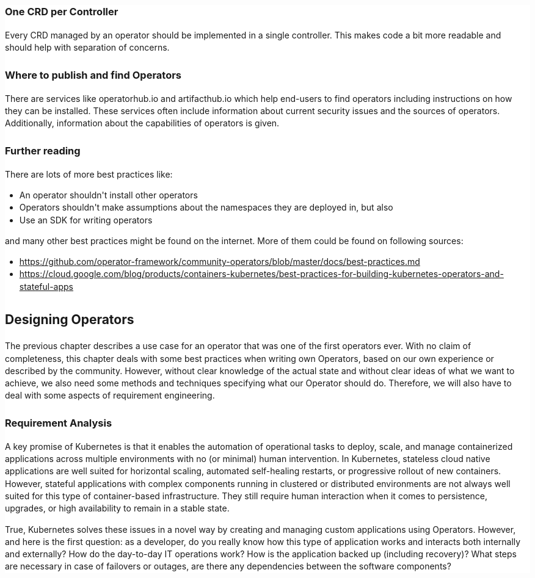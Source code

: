 
### One CRD per Controller
Every CRD managed by an operator should be implemented in a single controller. This makes code a bit more readable and should help with separation of concerns.

### Where to publish and find Operators
There are services like operatorhub.io and artifacthub.io which help end-users to find operators including instructions on how they can be installed. These services often include information about current security issues and the sources of operators. Additionally, information about the capabilities of operators is given.

### Further reading
There are lots of more best practices like:
* An operator shouldn't install other operators
* Operators shouldn't make assumptions about the namespaces they are deployed in, but also
* Use an SDK for writing operators

and many other best practices might be found on the internet. More of them could be found on following sources:
* https://github.com/operator-framework/community-operators/blob/master/docs/best-practices.md
* https://cloud.google.com/blog/products/containers-kubernetes/best-practices-for-building-kubernetes-operators-and-stateful-apps

## Designing Operators

The previous chapter describes a use case for an operator that was one of the first operators ever. With no claim
of completeness, this chapter deals with some best practices when writing
own Operators, based on our own experience or described by the
community. However, without clear knowledge of the actual state and
without clear ideas of what we want to achieve, we also need some
methods and techniques specifying what our Operator should do.
Therefore, we will also have to deal with some aspects of requirement
engineering.

### Requirement Analysis

A key promise of Kubernetes is that it enables the automation of operational
tasks to deploy, scale, and manage containerized applications across
multiple environments with no (or minimal) human intervention. In
Kubernetes, stateless cloud native applications are well suited for
horizontal scaling, automated self-healing restarts, or progressive
rollout of new containers. However, stateful applications with complex
components running in clustered or distributed environments are not
always well suited for this type of container-based infrastructure. They
still require human interaction when it comes to persistence, upgrades,
or high availability to remain in a stable state.

True, Kubernetes solves these issues in a novel way by creating and
managing custom applications using Operators. However, and here is the
first question: as a developer, do you really know how this type of
application works and interacts both internally and externally? How do
the day-to-day IT operations work? How is the application backed up
(including recovery)? What steps are necessary in case of failovers or
outages, are there any dependencies between the software components?
